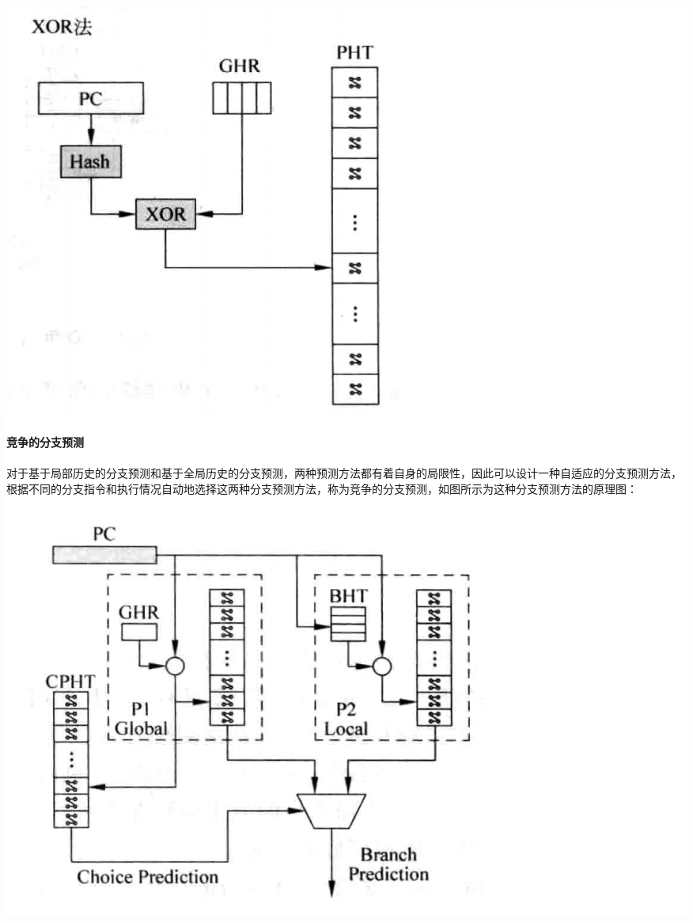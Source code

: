![](img/73.png)

#### 竞争的分支预测

对于基于局部历史的分支预测和基于全局历史的分支预测，两种预测方法都有着自身的局限性，因此可以设计一种自适应的分支预测方法，根据不同的分支指令和执行情况自动地选择这两种分支预测方法，称为竞争的分支预测，如图所示为这种分支预测方法的原理图：

![](img/74.png)
